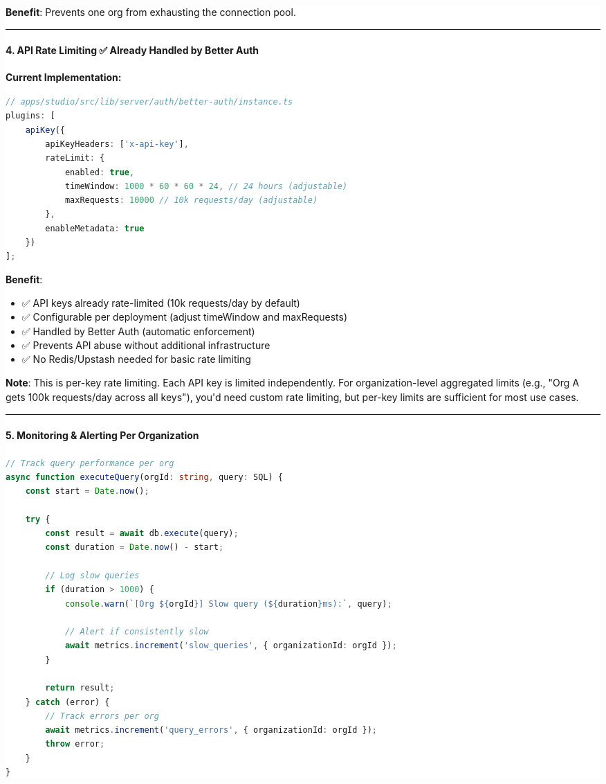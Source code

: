 **Benefit**: Prevents one org from exhausting the connection pool.

---

#### 4. **API Rate Limiting** ✅ Already Handled by Better Auth

**Current Implementation:**

```typescript
// apps/studio/src/lib/server/auth/better-auth/instance.ts
plugins: [
	apiKey({
		apiKeyHeaders: ['x-api-key'],
		rateLimit: {
			enabled: true,
			timeWindow: 1000 * 60 * 60 * 24, // 24 hours (adjustable)
			maxRequests: 10000 // 10k requests/day (adjustable)
		},
		enableMetadata: true
	})
];
```

**Benefit**:

- ✅ API keys already rate-limited (10k requests/day by default)
- ✅ Configurable per deployment (adjust timeWindow and maxRequests)
- ✅ Handled by Better Auth (automatic enforcement)
- ✅ Prevents API abuse without additional infrastructure
- ✅ No Redis/Upstash needed for basic rate limiting

**Note**: This is per-key rate limiting. Each API key is limited independently. For organization-level aggregated limits (e.g., "Org A gets 100k requests/day across all keys"), you'd need custom rate limiting, but per-key limits are sufficient for most use cases.

---

#### 5. **Monitoring & Alerting Per Organization**

```typescript
// Track query performance per org
async function executeQuery(orgId: string, query: SQL) {
	const start = Date.now();

	try {
		const result = await db.execute(query);
		const duration = Date.now() - start;

		// Log slow queries
		if (duration > 1000) {
			console.warn(`[Org ${orgId}] Slow query (${duration}ms):`, query);

			// Alert if consistently slow
			await metrics.increment('slow_queries', { organizationId: orgId });
		}

		return result;
	} catch (error) {
		// Track errors per org
		await metrics.increment('query_errors', { organizationId: orgId });
		throw error;
	}
}
```
